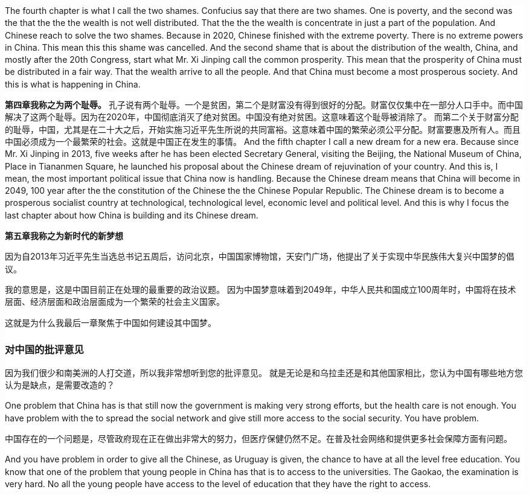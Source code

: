 The fourth chapter is what I call the two shames.
Confucius say that there are two shames.
One is poverty, and the second was the that the the the wealth is not well distributed.
That the the the wealth is concentrate in just a part of the population.
And Chinese reach to solve the two shames.
Because in 2020, Chinese finished with the extreme poverty.
There is no extreme powers in China.
This mean this this shame was cancelled.
And the second shame that is about the distribution of the wealth, China, and mostly after the 20th Congress, start what Mr. Xi Jinping call the common prosperity.
This mean that the prosperity of China must be distributed in a fair way.
That the wealth arrive to all the people.
And that China must become a most prosperous society.
And this is what is happening in China.

**第四章我称之为两个耻辱。**
孔子说有两个耻辱。一个是贫困，第二个是财富没有得到很好的分配。财富仅仅集中在一部分人口手中。而中国解决了这两个耻辱。因为在2020年，中国彻底消灭了绝对贫困。中国没有绝对贫困。这意味着这个耻辱被消除了。
而第二个关于财富分配的耻辱，中国，尤其是在二十大之后，开始实施习近平先生所说的共同富裕。这意味着中国的繁荣必须公平分配。财富要惠及所有人。而且中国必须成为一个最繁荣的社会。这就是中国正在发生的事情。
And the fifth chapter I call a new dream for a new era.
Because since Mr. Xi Jinping in 2013, five weeks after he has been elected Secretary General, visiting the Beijing, the National Museum of China, Place in Tiananmen Square, he launched his proposal about the Chinese dream of rejuvination of your country.
And this is, I mean, the most important political issue that China now is handling.
Because the Chinese dream means that China will become in 2049, 100 year after the the constitution of the Chinese the the Chinese Popular Republic.
The Chinese dream is to become a prosperous socialist country at technological, technological level, economic level and political level.
And this is why I focus the last chapter about how China is building and its Chinese dream.


**第五章我称之为新时代的新梦想**

因为自2013年习近平先生当选总书记五周后，访问北京，中国国家博物馆，天安门广场，他提出了关于实现中华民族伟大复兴中国梦的倡议。

我的意思是，这是中国目前正在处理的最重要的政治议题。
因为中国梦意味着到2049年，中华人民共和国成立100周年时，中国将在技术层面、经济层面和政治层面成为一个繁荣的社会主义国家。

这就是为什么我最后一章聚焦于中国如何建设其中国梦。


### 对中国的批评意见

因为我们很少和南美洲的人打交道，所以我非常想听到您的批评意见。
就是无论是和乌拉圭还是和其他国家相比，您认为中国有哪些地方您认为是缺点，是需要改造的？


One problem that China has is that still now the government is making very strong efforts, but the health care is not enough.
You have problem with the to spread the social network and give still more access to the social security. You have problem.

中国存在的一个问题是，尽管政府现在正在做出非常大的努力，但医疗保健仍然不足。在普及社会网络和提供更多社会保障方面有问题。

And you have problem in order to give all the Chinese, as Uruguay is given, the chance to have at all the level free education.
You know that one of the problem that young people in China has that is to access to the universities.
The Gaokao, the examination is very hard.
No all the young people have access to the level of education that they have the right to access.
